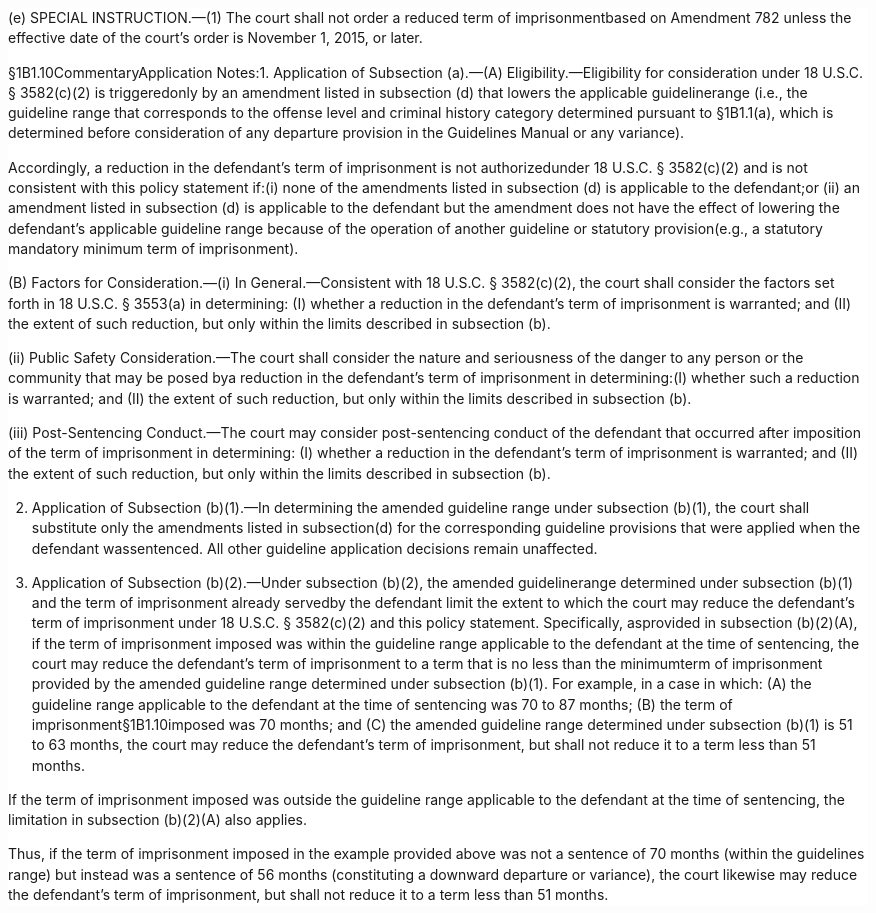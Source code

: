 (e) SPECIAL INSTRUCTION.—(1) The court shall not order a reduced term of imprisonmentbased on Amendment 782 unless the effective date of the court’s order is November 1, 2015, or later.

§1B1.10CommentaryApplication Notes:1. Application of Subsection (a).—(A) Eligibility.—Eligibility for consideration under 18 U.S.C. § 3582(c)(2) is triggeredonly by an amendment listed in subsection (d) that lowers the applicable guidelinerange (i.e., the guideline range that corresponds to the offense level and criminal history category determined pursuant to §1B1.1(a), which is determined before consideration of any departure provision in the Guidelines Manual or any variance).

Accordingly, a reduction in the defendant’s term of imprisonment is not authorizedunder 18 U.S.C. § 3582(c)(2) and is not consistent with this policy statement if:(i) none of the amendments listed in subsection (d) is applicable to the defendant;or (ii) an amendment listed in subsection (d) is applicable to the defendant but the amendment does not have the effect of lowering the defendant’s applicable guideline range because of the operation of another guideline or statutory provision(e.g., a statutory mandatory minimum term of imprisonment).

(B) Factors for Consideration.—(i) In General.—Consistent with 18 U.S.C. § 3582(c)(2), the court shall consider the factors set forth in 18 U.S.C. § 3553(a) in determining: (I) whether a reduction in the defendant’s term of imprisonment is warranted; and (II) the extent of such reduction, but only within the limits described in subsection (b).

(ii) Public Safety Consideration.—The court shall consider the nature and seriousness of the danger to any person or the community that may be posed bya reduction in the defendant’s term of imprisonment in determining:(I) whether such a reduction is warranted; and (II) the extent of such reduction, but only within the limits described in subsection (b).

(iii) Post-Sentencing Conduct.—The court may consider post-sentencing conduct of the defendant that occurred after imposition of the term of imprisonment in determining: (I) whether a reduction in the defendant’s term of imprisonment is warranted; and (II) the extent of such reduction, but only within the limits described in subsection (b).

2. Application of Subsection (b)(1).—In determining the amended guideline range under subsection (b)(1), the court shall substitute only the amendments listed in subsection(d) for the corresponding guideline provisions that were applied when the defendant wassentenced. All other guideline application decisions remain unaffected.

3. Application of Subsection (b)(2).—Under subsection (b)(2), the amended guidelinerange determined under subsection (b)(1) and the term of imprisonment already servedby the defendant limit the extent to which the court may reduce the defendant’s term of imprisonment under 18 U.S.C. § 3582(c)(2) and this policy statement. Specifically, asprovided in subsection (b)(2)(A), if the term of imprisonment imposed was within the guideline range applicable to the defendant at the time of sentencing, the court may reduce the defendant’s term of imprisonment to a term that is no less than the minimumterm of imprisonment provided by the amended guideline range determined under subsection (b)(1). For example, in a case in which: (A) the guideline range applicable to the defendant at the time of sentencing was 70 to 87 months; (B) the term of imprisonment§1B1.10imposed was 70 months; and (C) the amended guideline range determined under subsection (b)(1) is 51 to 63 months, the court may reduce the defendant’s term of imprisonment, but shall not reduce it to a term less than 51 months.

If the term of imprisonment imposed was outside the guideline range applicable to the defendant at the time of sentencing, the limitation in subsection (b)(2)(A) also applies.

Thus, if the term of imprisonment imposed in the example provided above was not a sentence of 70 months (within the guidelines range) but instead was a sentence of 56 months (constituting a downward departure or variance), the court likewise may reduce the defendant’s term of imprisonment, but shall not reduce it to a term less than 51 months.
